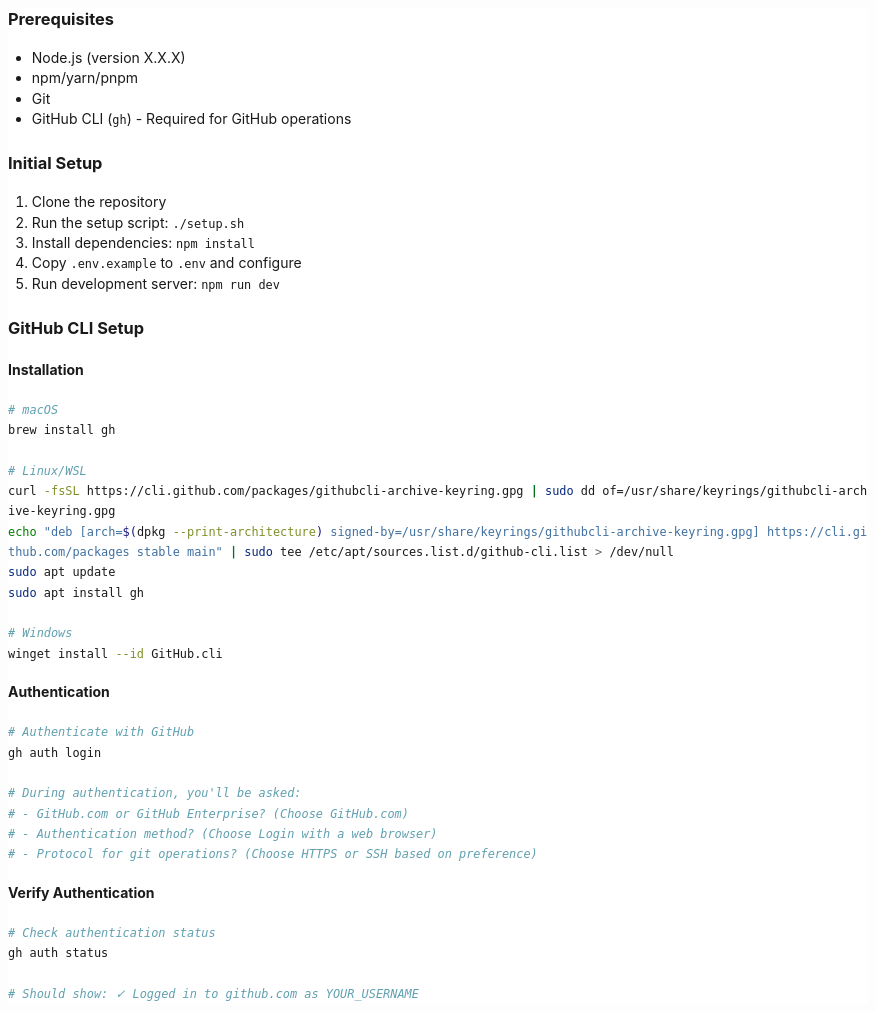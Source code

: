 ### Prerequisites
- Node.js (version X.X.X)
- npm/yarn/pnpm
- Git
- GitHub CLI (`gh`) - Required for GitHub operations

### Initial Setup
1. Clone the repository
2. Run the setup script: `./setup.sh`
3. Install dependencies: `npm install`
4. Copy `.env.example` to `.env` and configure
5. Run development server: `npm run dev`

### GitHub CLI Setup

#### Installation
```bash
# macOS
brew install gh

# Linux/WSL
curl -fsSL https://cli.github.com/packages/githubcli-archive-keyring.gpg | sudo dd of=/usr/share/keyrings/githubcli-archive-keyring.gpg
echo "deb [arch=$(dpkg --print-architecture) signed-by=/usr/share/keyrings/githubcli-archive-keyring.gpg] https://cli.github.com/packages stable main" | sudo tee /etc/apt/sources.list.d/github-cli.list > /dev/null
sudo apt update
sudo apt install gh

# Windows
winget install --id GitHub.cli
```

#### Authentication
```bash
# Authenticate with GitHub
gh auth login

# During authentication, you'll be asked:
# - GitHub.com or GitHub Enterprise? (Choose GitHub.com)
# - Authentication method? (Choose Login with a web browser)
# - Protocol for git operations? (Choose HTTPS or SSH based on preference)
```

#### Verify Authentication
```bash
# Check authentication status
gh auth status

# Should show: ✓ Logged in to github.com as YOUR_USERNAME
```
